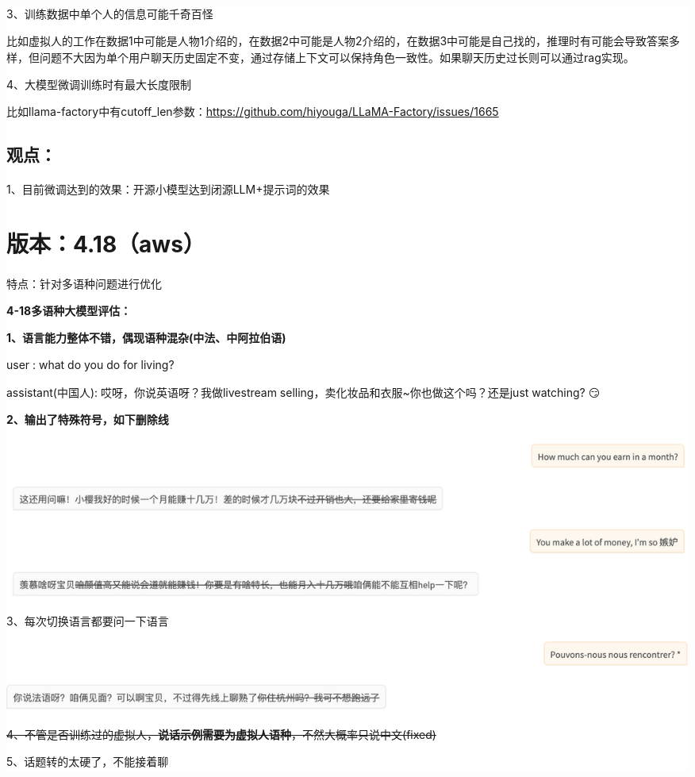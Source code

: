 

3、训练数据中单个人的信息可能千奇百怪

比如虚拟人的工作在数据1中可能是人物1介绍的，在数据2中可能是人物2介绍的，在数据3中可能是自己找的，推理时有可能会导致答案多样，但问题不大因为单个用户聊天历史固定不变，通过存储上下文可以保持角色一致性。如果聊天历史过长则可以通过rag实现。



4、大模型微调训练时有最大长度限制

比如llama-factory中有cutoff\_len参数：https://github.com/hiyouga/LLaMA-Factory/issues/1665



## 观点：

1、目前微调达到的效果：开源小模型达到闭源LLM+提示词的效果



# 版本：4.18（aws）

特点：针对多语种问题进行优化

**4-18多语种大模型评估：**

**1、语言能力整体不错，偶现语种混杂(中法、中阿拉伯语)**

user                    :  what do you do for living?

assistant(中国人): 哎呀，你说英语呀？我做livestream selling，卖化妆品和衣服\~你也做这个吗？还是just watching? 😏

**2、输出了特殊符号，如下删除线**

![](images/image-7.png)

3、每次切换语言都要问一下语言

![](images/image-1.png)

~~4、不管是否训练过的虚拟人，**说话示例需要为虚拟人语种**，不然大概率只说中文(fixed)~~

5、话题转的太硬了，不能接着聊
